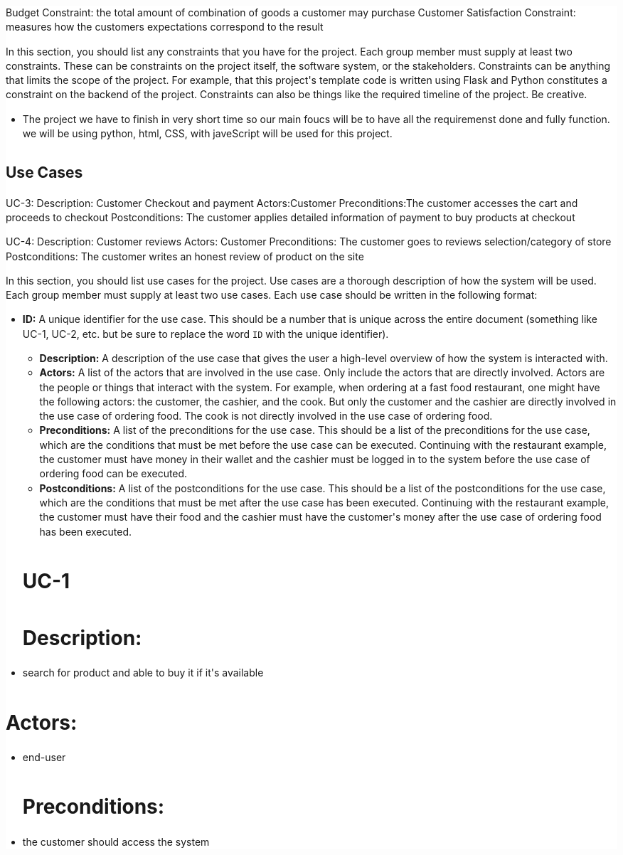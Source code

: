 Budget Constraint: the total amount of combination of goods a customer may purchase 
Customer Satisfaction Constraint: measures how the customers expectations correspond to the result 


In this section, you should list any constraints that you have for the project. Each group member must supply at least two constraints. These can be constraints on the project itself, the software system, or the stakeholders. Constraints can be anything that limits the scope of the project. For example, that this project's template code is written using Flask and Python constitutes a constraint on the backend of the project. Constraints can also be things like the required timeline of the project. Be creative.

- The project we have to finish in very short time so our main foucs will be to have all the requiremenst done and fully function. we will be using python, html, CSS, with javeScript will be used for this project.

## Use Cases
UC-3:
Description: Customer Checkout and payment
Actors:Customer
Preconditions:The customer accesses the cart and proceeds to checkout
Postconditions: The customer applies detailed information of payment to buy products at checkout 

UC-4:
Description: Customer reviews 
Actors: Customer 
Preconditions: The customer goes to reviews selection/category of store 
Postconditions: The customer writes an honest review of product on the site


In this section, you should list use cases for the project. Use cases are a thorough description of how the system will be used. Each group member must supply at least two use cases. Each use case should be written in the following format:

- **ID:** A unique identifier for the use case. This should be a number that is unique across the entire document (something like UC-1, UC-2, etc. but be sure to replace the word `ID` with the unique identifier).
  - **Description:** A description of the use case that gives the user a high-level overview of how the system is interacted with.
  - **Actors:** A list of the actors that are involved in the use case. Only include the actors that are directly involved. Actors are the people or things that interact with the system. For example, when ordering at a fast food restaurant, one might have the following actors: the customer, the cashier, and the cook. But only the customer and the cashier are directly involved in the use case of ordering food. The cook is not directly involved in the use case of ordering food.
  - **Preconditions:** A list of the preconditions for the use case. This should be a list of the preconditions for the use case, which are the conditions that must be met before the use case can be executed. Continuing with the restaurant example, the customer must have money in their wallet and the cashier must be logged in to the system before the use case of ordering food can be executed.
  - **Postconditions:** A list of the postconditions for the use case. This should be a list of the postconditions for the use case, which are the conditions that must be met after the use case has been executed. Continuing with the restaurant example, the customer must have their food and the cashier must have the customer's money after the use case of ordering food has been executed.

  # UC-1
  # Description:
-  search for product and able to buy it if it's available 
  # Actors:
- end-user  
  # Preconditions:
- the customer should access the system 